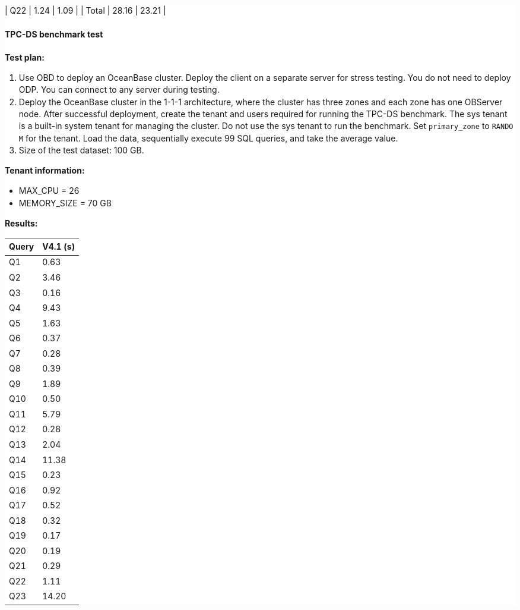 | Q22 | 1.24 | 1.09 |
| Total | 28.16 | 23.21 |

#### TPC-DS benchmark test

**Test plan:**

1. Use OBD to deploy an OceanBase cluster. Deploy the client on a separate server for stress testing. You do not need to deploy ODP. You can connect to any server during testing.
2. Deploy the OceanBase cluster in the 1-1-1 architecture, where the cluster has three zones and each zone has one OBServer node. After successful deployment, create the tenant and users required for running the TPC-DS benchmark. The sys tenant is a built-in system tenant for managing the cluster. Do not use the sys tenant to run the benchmark. Set `primary_zone` to `RANDOM` for the tenant. Load the data, sequentially execute 99 SQL queries, and take the average value.
3. Size of the test dataset: 100 GB.

**Tenant information:**

* MAX_CPU = 26
* MEMORY_SIZE = 70 GB

**Results:**

| Query | V4.1 (s) |
|---|---|
| Q1 | 0.63 |
| Q2 | 3.46 |
| Q3 | 0.16 |
| Q4 | 9.43 |
| Q5 | 1.63 |
| Q6 | 0.37 |
| Q7 | 0.28 |
| Q8 | 0.39 |
| Q9 | 1.89 |
| Q10 | 0.50 |
| Q11 | 5.79 |
| Q12 | 0.28 |
| Q13 | 2.04 |
| Q14 | 11.38 |
| Q15 | 0.23 |
| Q16 | 0.92 |
| Q17 | 0.52 |
| Q18 | 0.32 |
| Q19 | 0.17 |
| Q20 | 0.19 |
| Q21 | 0.29 |
| Q22 | 1.11 |
| Q23 | 14.20 |